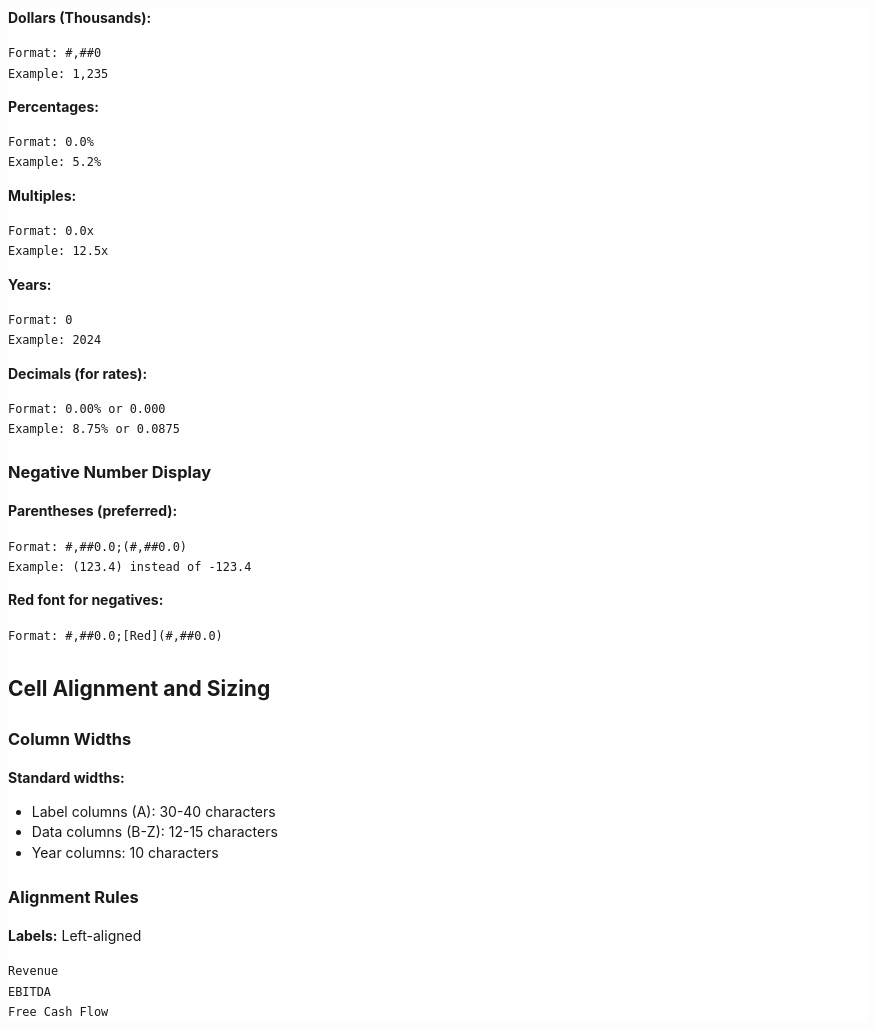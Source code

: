 **Dollars (Thousands):**
```
Format: #,##0
Example: 1,235
```

**Percentages:**
```
Format: 0.0%
Example: 5.2%
```

**Multiples:**
```
Format: 0.0x
Example: 12.5x
```

**Years:**
```
Format: 0
Example: 2024
```

**Decimals (for rates):**
```
Format: 0.00% or 0.000
Example: 8.75% or 0.0875
```

### Negative Number Display

**Parentheses (preferred):**
```
Format: #,##0.0;(#,##0.0)
Example: (123.4) instead of -123.4
```

**Red font for negatives:**
```
Format: #,##0.0;[Red](#,##0.0)
```

## Cell Alignment and Sizing

### Column Widths

**Standard widths:**
- Label columns (A): 30-40 characters
- Data columns (B-Z): 12-15 characters
- Year columns: 10 characters

### Alignment Rules

**Labels:** Left-aligned
```
Revenue
EBITDA
Free Cash Flow
```
